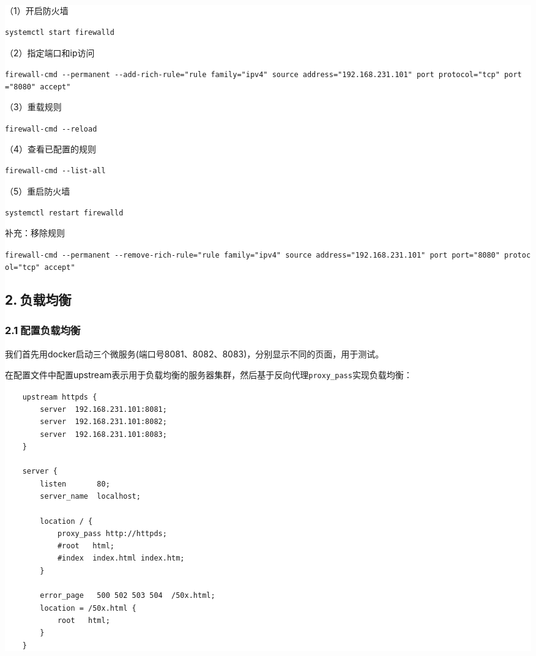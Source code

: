 （1）开启防火墙

```shell
systemctl start firewalld
```

（2）指定端口和ip访问

```shell
firewall-cmd --permanent --add-rich-rule="rule family="ipv4" source address="192.168.231.101" port protocol="tcp" port="8080" accept"
```

（3）重载规则

```shell
firewall-cmd --reload
```

（4）查看已配置的规则

```shell
firewall-cmd --list-all
```

（5）重启防火墙

```shell
systemctl restart firewalld
```

补充：移除规则

```shell
firewall-cmd --permanent --remove-rich-rule="rule family="ipv4" source address="192.168.231.101" port port="8080" protocol="tcp" accept"
```

## 2. 负载均衡

### 2.1 配置负载均衡

我们首先用docker启动三个微服务(端口号8081、8082、8083)，分别显示不同的页面，用于测试。

在配置文件中配置upstream表示用于负载均衡的服务器集群，然后基于反向代理`proxy_pass`实现负载均衡：

```vim
    upstream httpds {
        server  192.168.231.101:8081;
        server  192.168.231.101:8082;
        server  192.168.231.101:8083;
    }
    
    server {
        listen       80;
        server_name  localhost;

        location / {
            proxy_pass http://httpds;
            #root   html;
            #index  index.html index.htm;
        }

        error_page   500 502 503 504  /50x.html;
        location = /50x.html {
            root   html;
        }
    }
```
